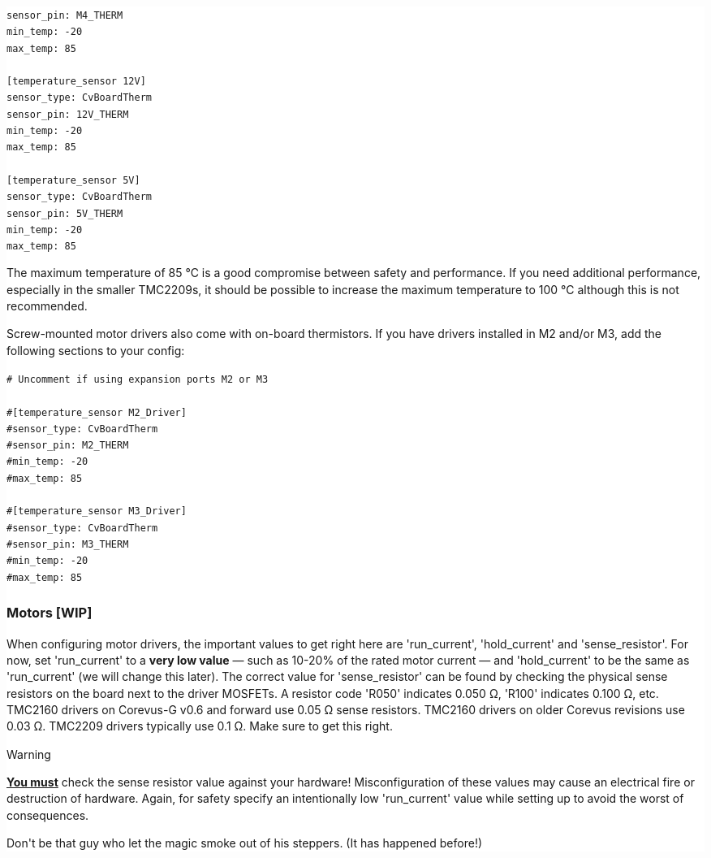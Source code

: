 ```
sensor_pin: M4_THERM
min_temp: -20
max_temp: 85

[temperature_sensor 12V]
sensor_type: CvBoardTherm
sensor_pin: 12V_THERM
min_temp: -20
max_temp: 85

[temperature_sensor 5V]
sensor_type: CvBoardTherm
sensor_pin: 5V_THERM
min_temp: -20
max_temp: 85
```

The maximum temperature of 85 °C is a good compromise between safety and performance. If you need additional performance, especially in the smaller TMC2209s, it should be possible to increase the maximum temperature to 100 °C although this is not recommended.

Screw-mounted motor drivers also come with on-board thermistors. If you have drivers installed in M2 and/or M3, add the following sections to your config: 

```
# Uncomment if using expansion ports M2 or M3

#[temperature_sensor M2_Driver]
#sensor_type: CvBoardTherm
#sensor_pin: M2_THERM
#min_temp: -20
#max_temp: 85

#[temperature_sensor M3_Driver]
#sensor_type: CvBoardTherm
#sensor_pin: M3_THERM
#min_temp: -20
#max_temp: 85
```

### Motors [WIP]

When configuring motor drivers, the important values to get right here are 'run_current', 'hold_current' and 'sense_resistor'. For now, set 'run_current' to a **very low value** — such as 10-20% of the rated motor current — and 'hold_current' to be the same as 'run_current' (we will change this later). The correct value for 'sense_resistor' can be found by checking the physical sense resistors on the board next to the driver MOSFETs. A resistor code 'R050' indicates 0.050 Ω, 'R100' indicates 0.100 Ω, etc. TMC2160 drivers on Corevus-G v0.6 and forward use 0.05 Ω sense resistors. TMC2160 drivers on older Corevus revisions use 0.03 Ω. TMC2209 drivers typically use 0.1 Ω. Make sure to get this right.
> [!WARNING]
> <u>**You must**</u> check the sense resistor value against your hardware! Misconfiguration of these values may cause an electrical fire or destruction of hardware. Again, for safety specify an intentionally low 'run_current' value while setting up to avoid the worst of consequences.
>
> Don't be that guy who let the magic smoke out of his steppers. (It has happened before!)
